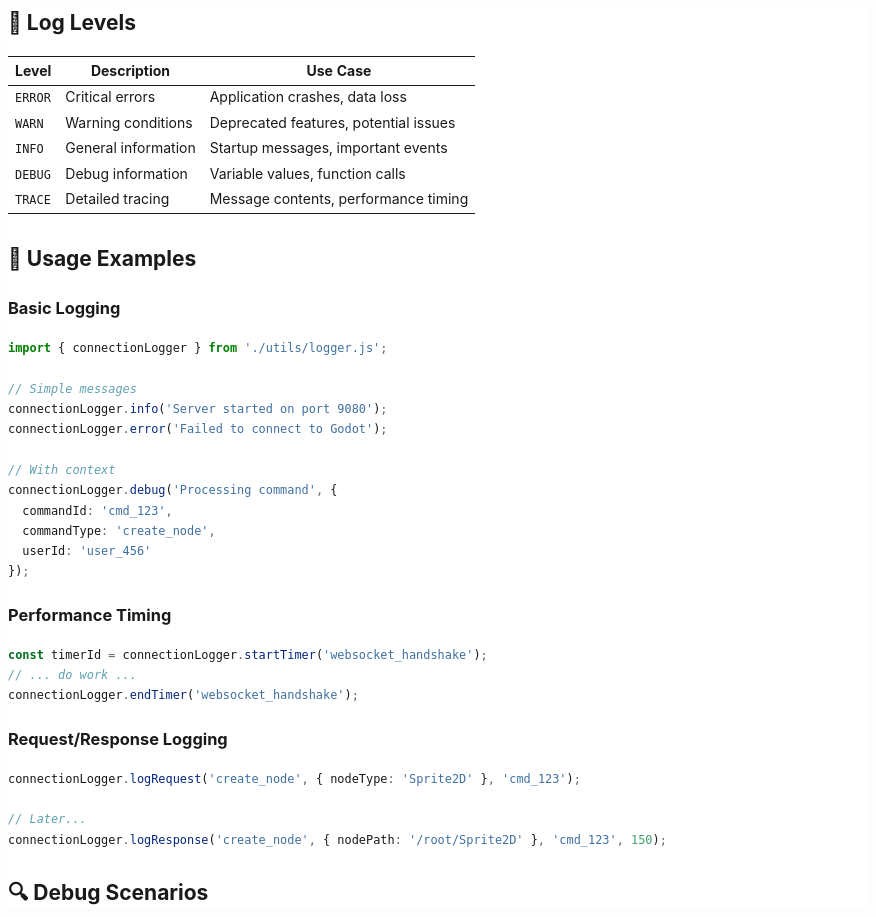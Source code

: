 ## 🎯 Log Levels

| Level | Description | Use Case |
|-------|-------------|----------|
| `ERROR` | Critical errors | Application crashes, data loss |
| `WARN` | Warning conditions | Deprecated features, potential issues |
| `INFO` | General information | Startup messages, important events |
| `DEBUG` | Debug information | Variable values, function calls |
| `TRACE` | Detailed tracing | Message contents, performance timing |

## 📝 Usage Examples

### Basic Logging

```typescript
import { connectionLogger } from './utils/logger.js';

// Simple messages
connectionLogger.info('Server started on port 9080');
connectionLogger.error('Failed to connect to Godot');

// With context
connectionLogger.debug('Processing command', {
  commandId: 'cmd_123',
  commandType: 'create_node',
  userId: 'user_456'
});
```

### Performance Timing

```typescript
const timerId = connectionLogger.startTimer('websocket_handshake');
// ... do work ...
connectionLogger.endTimer('websocket_handshake');
```

### Request/Response Logging

```typescript
connectionLogger.logRequest('create_node', { nodeType: 'Sprite2D' }, 'cmd_123');

// Later...
connectionLogger.logResponse('create_node', { nodePath: '/root/Sprite2D' }, 'cmd_123', 150);
```

## 🔍 Debug Scenarios
